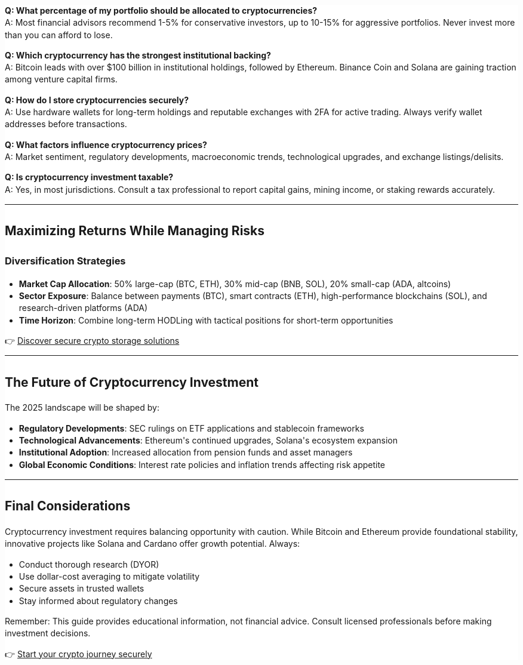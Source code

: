 **Q: What percentage of my portfolio should be allocated to cryptocurrencies?**  
A: Most financial advisors recommend 1-5% for conservative investors, up to 10-15% for aggressive portfolios. Never invest more than you can afford to lose.

**Q: Which cryptocurrency has the strongest institutional backing?**  
A: Bitcoin leads with over $100 billion in institutional holdings, followed by Ethereum. Binance Coin and Solana are gaining traction among venture capital firms.

**Q: How do I store cryptocurrencies securely?**  
A: Use hardware wallets for long-term holdings and reputable exchanges with 2FA for active trading. Always verify wallet addresses before transactions.

**Q: What factors influence cryptocurrency prices?**  
A: Market sentiment, regulatory developments, macroeconomic trends, technological upgrades, and exchange listings/delisits.

**Q: Is cryptocurrency investment taxable?**  
A: Yes, in most jurisdictions. Consult a tax professional to report capital gains, mining income, or staking rewards accurately.

---

## Maximizing Returns While Managing Risks

### Diversification Strategies
- **Market Cap Allocation**: 50% large-cap (BTC, ETH), 30% mid-cap (BNB, SOL), 20% small-cap (ADA, altcoins)
- **Sector Exposure**: Balance between payments (BTC), smart contracts (ETH), high-performance blockchains (SOL), and research-driven platforms (ADA)
- **Time Horizon**: Combine long-term HODLing with tactical positions for short-term opportunities

👉 [Discover secure crypto storage solutions](https://bit.ly/okx-bonus)

---

## The Future of Cryptocurrency Investment

The 2025 landscape will be shaped by:
- **Regulatory Developments**: SEC rulings on ETF applications and stablecoin frameworks
- **Technological Advancements**: Ethereum's continued upgrades, Solana's ecosystem expansion
- **Institutional Adoption**: Increased allocation from pension funds and asset managers
- **Global Economic Conditions**: Interest rate policies and inflation trends affecting risk appetite

---

## Final Considerations

Cryptocurrency investment requires balancing opportunity with caution. While Bitcoin and Ethereum provide foundational stability, innovative projects like Solana and Cardano offer growth potential. Always:
- Conduct thorough research (DYOR)
- Use dollar-cost averaging to mitigate volatility
- Secure assets in trusted wallets
- Stay informed about regulatory changes

Remember: This guide provides educational information, not financial advice. Consult licensed professionals before making investment decisions.

👉 [Start your crypto journey securely](https://bit.ly/okx-bonus)